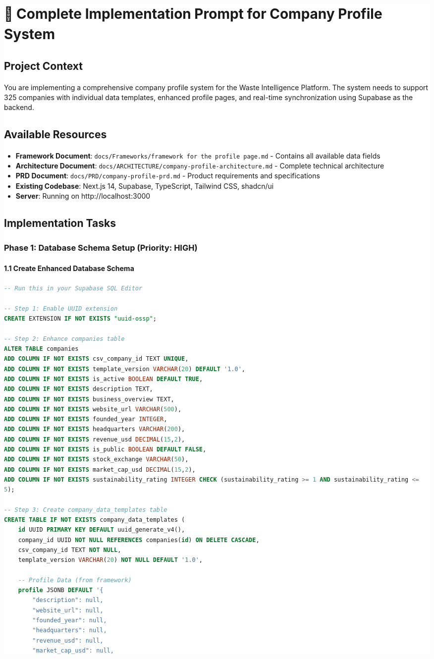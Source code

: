 # 🚀 Complete Implementation Prompt for Company Profile System

## **Project Context**
You are implementing a comprehensive company profile system for the Waste Intelligence Platform. The system needs to support 325 companies with individual data templates, enhanced profile pages, and real-time synchronization using Supabase as the backend.

## **Available Resources**
- **Framework Document**: `docs/Frameworks/framework for the profile page.md` - Contains all available data fields
- **Architecture Document**: `docs/ARCHITECTURE/company-profile-architecture.md` - Complete technical architecture
- **PRD Document**: `docs/PRD/company-profile-prd.md` - Product requirements and specifications
- **Existing Codebase**: Next.js 14, Supabase, TypeScript, Tailwind CSS, shadcn/ui
- **Server**: Running on http://localhost:3000

## **Implementation Tasks**

### **Phase 1: Database Schema Setup (Priority: HIGH)**

#### **1.1 Create Enhanced Database Schema**
```sql
-- Run this in your Supabase SQL Editor

-- Step 1: Enable UUID extension
CREATE EXTENSION IF NOT EXISTS "uuid-ossp";

-- Step 2: Enhance companies table
ALTER TABLE companies 
ADD COLUMN IF NOT EXISTS csv_company_id TEXT UNIQUE,
ADD COLUMN IF NOT EXISTS template_version VARCHAR(20) DEFAULT '1.0',
ADD COLUMN IF NOT EXISTS is_active BOOLEAN DEFAULT TRUE,
ADD COLUMN IF NOT EXISTS description TEXT,
ADD COLUMN IF NOT EXISTS business_overview TEXT,
ADD COLUMN IF NOT EXISTS website_url VARCHAR(500),
ADD COLUMN IF NOT EXISTS founded_year INTEGER,
ADD COLUMN IF NOT EXISTS headquarters VARCHAR(200),
ADD COLUMN IF NOT EXISTS revenue_usd DECIMAL(15,2),
ADD COLUMN IF NOT EXISTS is_public BOOLEAN DEFAULT FALSE,
ADD COLUMN IF NOT EXISTS stock_exchange VARCHAR(50),
ADD COLUMN IF NOT EXISTS market_cap_usd DECIMAL(15,2),
ADD COLUMN IF NOT EXISTS sustainability_rating INTEGER CHECK (sustainability_rating >= 1 AND sustainability_rating <= 5);

-- Step 3: Create company_data_templates table
CREATE TABLE IF NOT EXISTS company_data_templates (
    id UUID PRIMARY KEY DEFAULT uuid_generate_v4(),
    company_id UUID NOT NULL REFERENCES companies(id) ON DELETE CASCADE,
    csv_company_id TEXT NOT NULL,
    template_version VARCHAR(20) NOT NULL DEFAULT '1.0',
    
    -- Profile Data (from framework)
    profile JSONB DEFAULT '{
        "description": null,
        "website_url": null,
        "founded_year": null,
        "headquarters": null,
        "revenue_usd": null,
        "market_cap_usd": null,
```